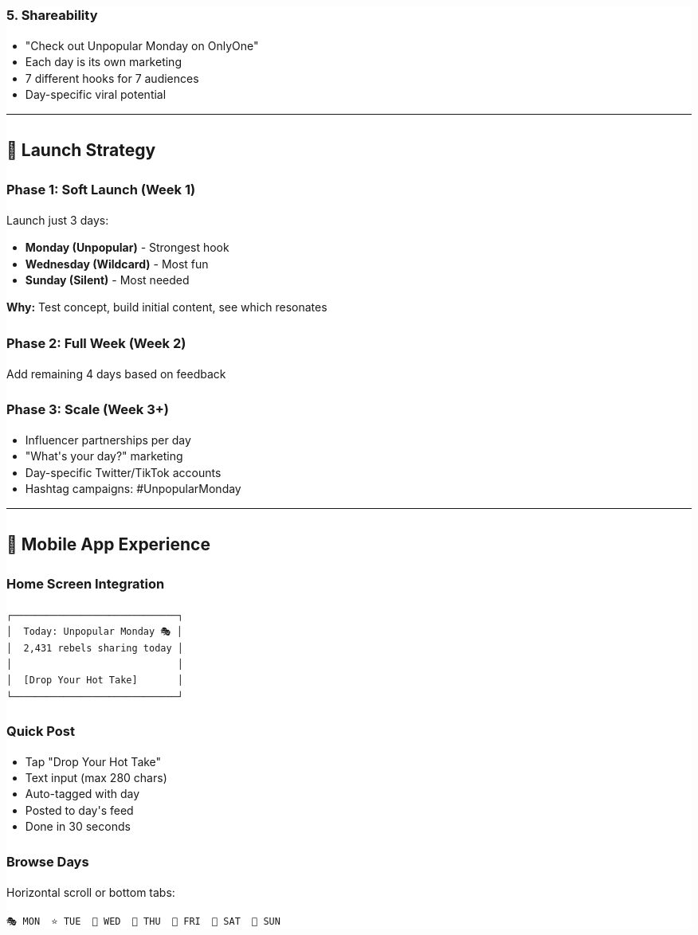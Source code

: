 ### **5. Shareability**
- "Check out Unpopular Monday on OnlyOne"
- Each day is its own marketing
- 7 different hooks for 7 audiences
- Day-specific viral potential

---

## 🚀 **Launch Strategy**

### **Phase 1: Soft Launch (Week 1)**
Launch just 3 days:
- **Monday (Unpopular)** - Strongest hook
- **Wednesday (Wildcard)** - Most fun
- **Sunday (Silent)** - Most needed

**Why:** Test concept, build initial content, see which resonates

### **Phase 2: Full Week (Week 2)**
Add remaining 4 days based on feedback

### **Phase 3: Scale (Week 3+)**
- Influencer partnerships per day
- "What's your day?" marketing
- Day-specific Twitter/TikTok accounts
- Hashtag campaigns: #UnpopularMonday

---

## 📱 **Mobile App Experience**

### **Home Screen Integration**
```
┌─────────────────────────────┐
│  Today: Unpopular Monday 🎭 │
│  2,431 rebels sharing today │
│                             │
│  [Drop Your Hot Take]       │
└─────────────────────────────┘
```

### **Quick Post**
- Tap "Drop Your Hot Take"
- Text input (max 280 chars)
- Auto-tagged with day
- Posted to day's feed
- Done in 30 seconds

### **Browse Days**
Horizontal scroll or bottom tabs:
```
🎭 MON  ⭐ TUE  🎲 WED  💝 THU  🎊 FRI  💫 SAT  🌊 SUN
```
